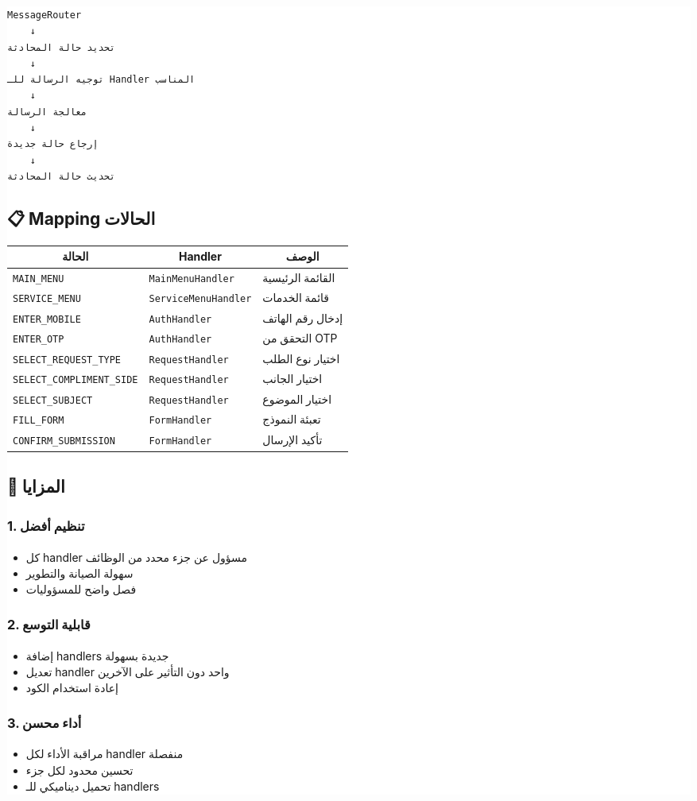 ```
MessageRouter
    ↓
تحديد حالة المحادثة
    ↓
توجيه الرسالة للـ Handler المناسب
    ↓
معالجة الرسالة
    ↓
إرجاع حالة جديدة
    ↓
تحديث حالة المحادثة
```

## 📋 Mapping الحالات

| الحالة | Handler | الوصف |
|--------|---------|-------|
| `MAIN_MENU` | `MainMenuHandler` | القائمة الرئيسية |
| `SERVICE_MENU` | `ServiceMenuHandler` | قائمة الخدمات |
| `ENTER_MOBILE` | `AuthHandler` | إدخال رقم الهاتف |
| `ENTER_OTP` | `AuthHandler` | التحقق من OTP |
| `SELECT_REQUEST_TYPE` | `RequestHandler` | اختيار نوع الطلب |
| `SELECT_COMPLIMENT_SIDE` | `RequestHandler` | اختيار الجانب |
| `SELECT_SUBJECT` | `RequestHandler` | اختيار الموضوع |
| `FILL_FORM` | `FormHandler` | تعبئة النموذج |
| `CONFIRM_SUBMISSION` | `FormHandler` | تأكيد الإرسال |

## 🚀 المزايا

### 1. **تنظيم أفضل**
- كل handler مسؤول عن جزء محدد من الوظائف
- سهولة الصيانة والتطوير
- فصل واضح للمسؤوليات

### 2. **قابلية التوسع**
- إضافة handlers جديدة بسهولة
- تعديل handler واحد دون التأثير على الآخرين
- إعادة استخدام الكود

### 3. **أداء محسن**
- مراقبة الأداء لكل handler منفصلة
- تحسين محدود لكل جزء
- تحميل ديناميكي للـ handlers
